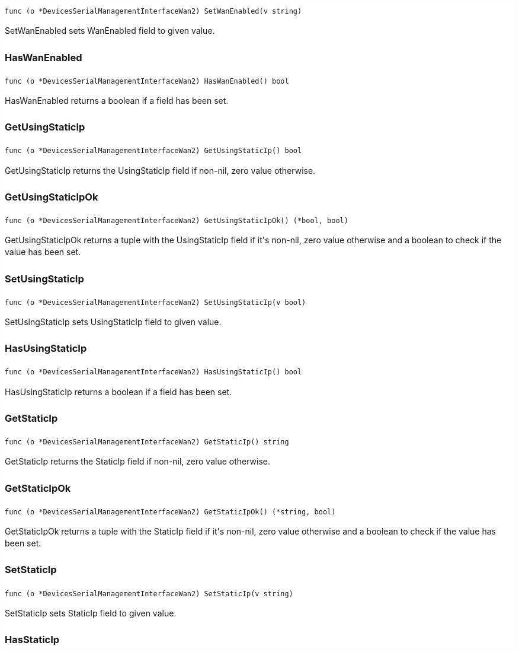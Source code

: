 `func (o *DevicesSerialManagementInterfaceWan2) SetWanEnabled(v string)`

SetWanEnabled sets WanEnabled field to given value.

### HasWanEnabled

`func (o *DevicesSerialManagementInterfaceWan2) HasWanEnabled() bool`

HasWanEnabled returns a boolean if a field has been set.

### GetUsingStaticIp

`func (o *DevicesSerialManagementInterfaceWan2) GetUsingStaticIp() bool`

GetUsingStaticIp returns the UsingStaticIp field if non-nil, zero value otherwise.

### GetUsingStaticIpOk

`func (o *DevicesSerialManagementInterfaceWan2) GetUsingStaticIpOk() (*bool, bool)`

GetUsingStaticIpOk returns a tuple with the UsingStaticIp field if it's non-nil, zero value otherwise
and a boolean to check if the value has been set.

### SetUsingStaticIp

`func (o *DevicesSerialManagementInterfaceWan2) SetUsingStaticIp(v bool)`

SetUsingStaticIp sets UsingStaticIp field to given value.

### HasUsingStaticIp

`func (o *DevicesSerialManagementInterfaceWan2) HasUsingStaticIp() bool`

HasUsingStaticIp returns a boolean if a field has been set.

### GetStaticIp

`func (o *DevicesSerialManagementInterfaceWan2) GetStaticIp() string`

GetStaticIp returns the StaticIp field if non-nil, zero value otherwise.

### GetStaticIpOk

`func (o *DevicesSerialManagementInterfaceWan2) GetStaticIpOk() (*string, bool)`

GetStaticIpOk returns a tuple with the StaticIp field if it's non-nil, zero value otherwise
and a boolean to check if the value has been set.

### SetStaticIp

`func (o *DevicesSerialManagementInterfaceWan2) SetStaticIp(v string)`

SetStaticIp sets StaticIp field to given value.

### HasStaticIp
